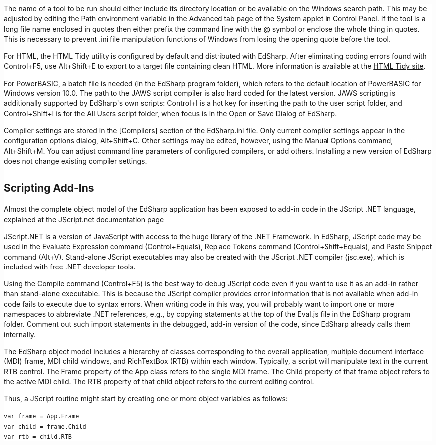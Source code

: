 The name of a tool to be run should either include its directory location or be available on the Windows search path.  This may be adjusted by editing the Path environment variable in the Advanced tab page of the System applet in Control Panel.  If the tool is a long file name enclosed in quotes then either prefix the command line with the @ symbol or enclose the whole thing in quotes.  This is necessary to prevent .ini file manipulation functions of Windows from losing the opening quote before the tool.

For HTML, the HTML Tidy utility is configured by default and distributed with EdSharp.  After eliminating coding errors found with Control+F5, use Alt+Shift+E to export to a target file containing clean HTML.  More information is available at the [HTML Tidy site](https://github.com/htacg/tidy-html5).

For PowerBASIC, a batch file is needed (in the EdSharp program folder), which refers to the default location of PowerBASIC for Windows version 10.0.  The path to the JAWS script compiler is also hard coded for the latest version.  JAWS scripting is additionally supported by EdSharp's own scripts:  Control+I is a hot key for inserting the path to the user script folder, and Control+Shift+I is for the All Users script folder, when focus is in the Open or Save Dialog of EdSharp.

Compiler settings are stored in the [Compilers] section of the EdSharp.ini file.  Only current compiler settings appear in the configuration options dialog, Alt+Shift+C.  Other settings may be edited, however, using the Manual Options command, Alt+Shift+M.  You can adjust command line parameters of configured compilers, or add others.  Installing a new version of EdSharp does not change existing compiler settings.

## Scripting Add-Ins

Almost the complete object model of the EdSharp application has been exposed to add-in code in the JScript .NET language, explained at the [JScript.net documentation page](https://docs.microsoft.com/en-us/dotnet/api/microsoft.jscript)

JScript.NET is a version of JavaScript with access to the huge library of the .NET Framework.  In EdSharp, JScript code may be used in the Evaluate Expression command (Control+Equals), Replace Tokens command (Control+Shift+Equals), and Paste Snippet command (Alt+V).  Stand-alone JScript executables may also be created with the JScript .NET compiler (jsc.exe), which is included with free .NET developer tools.

Using the Compile command (Control+F5) is the best way to debug JScript code even if you want to use it as an add-in rather than stand-alone executable.  This is because the JScript compiler provides error information that is not available when add-in code fails to execute due to syntax errors.  When writing code in this way, you will probably want to import one or more namespaces to abbreviate .NET references, e.g., by copying statements at the top of the Eval.js file in the EdSharp program folder.  Comment out such import statements in the debugged, add-in version of the code, since EdSharp already calls them internally.

The EdSharp object model includes a hierarchy of classes corresponding to the overall application, multiple document interface (MDI) frame, MDI child windows, and RichTextBox (RTB) within each window.  Typically, a script will manipulate text in the current RTB control.  The Frame property of the App class refers to the single MDI frame.  The Child property of that frame object refers to the active MDI child.  The RTB property of that child object refers to the current editing control.

  Thus, a JScript routine might start by creating one or more object variables as follows:

``` jscript.net
var frame = App.Frame
var child = frame.Child
var rtb = child.RTB
```

